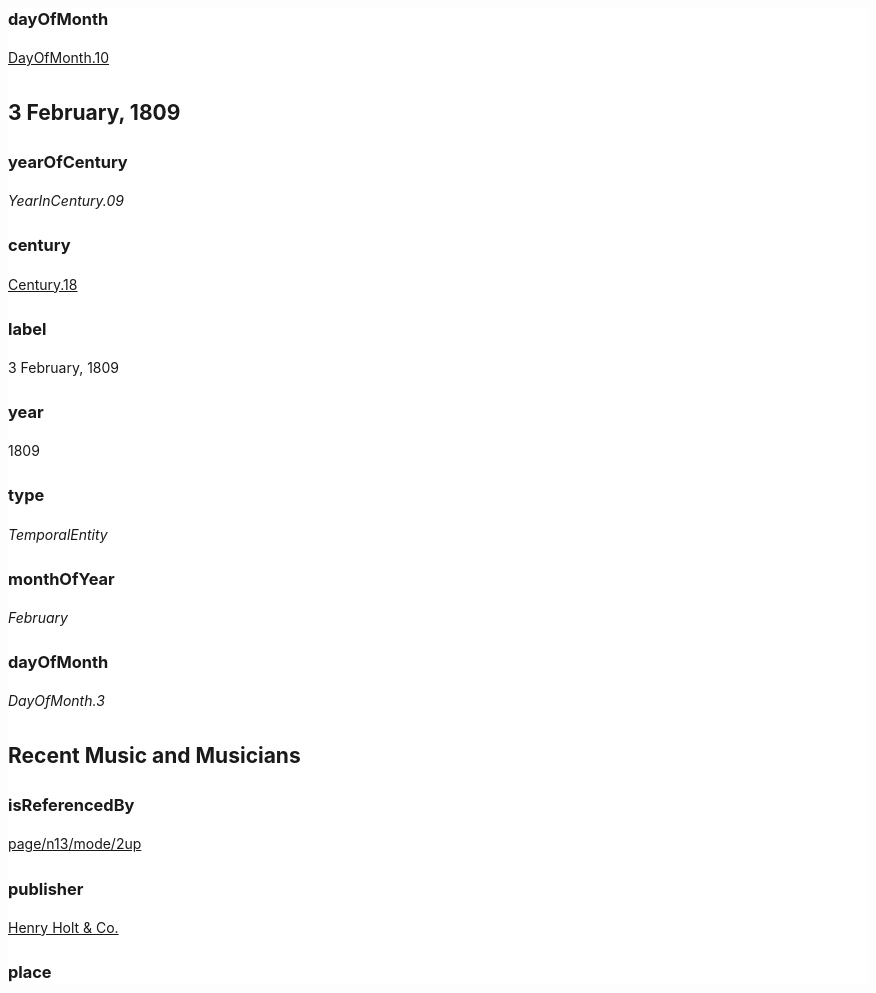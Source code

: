 ### dayOfMonth


[DayOfMonth.10](#DayOfMonth.10)

## 3 February, 1809

### yearOfCentury


*YearInCentury.09*

### century


[Century.18](#Century.18)

### label


3 February, 1809

### year


1809

### type


*TemporalEntity*

### monthOfYear


*February*

### dayOfMonth


*DayOfMonth.3*

## Recent Music and Musicians

### isReferencedBy


[page/n13/mode/2up](#page/n13/mode/2up)

### publisher


[Henry Holt & Co.](#Henry-Holt-&-Co.)

### place
